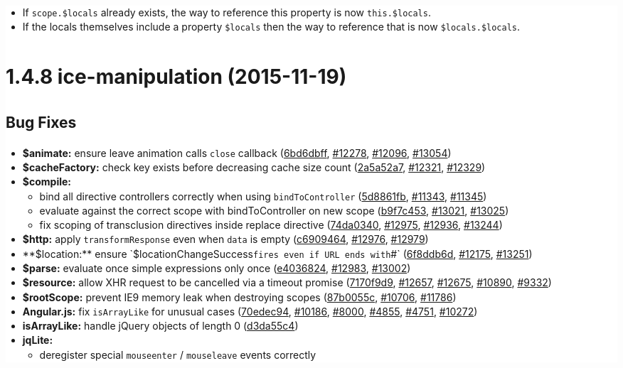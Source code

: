 * If `scope.$locals` already exists, the way to reference this property is now `this.$locals`.
* If the locals themselves include a property `$locals` then the way to reference that is now `$locals.$locals`.


<a name="1.4.8"></a>
# 1.4.8 ice-manipulation (2015-11-19)


## Bug Fixes

- **$animate:** ensure leave animation calls `close` callback
  ([6bd6dbff](https://github.com/angular/angular.js/commit/6bd6dbff4961a601c03e9465442788781d329ba6),
   [#12278](https://github.com/angular/angular.js/issues/12278), [#12096](https://github.com/angular/angular.js/issues/12096), [#13054](https://github.com/angular/angular.js/issues/13054))
- **$cacheFactory:** check key exists before decreasing cache size count
  ([2a5a52a7](https://github.com/angular/angular.js/commit/2a5a52a76ccf60c6e8c5d881e90e11a2666a6d3c),
   [#12321](https://github.com/angular/angular.js/issues/12321), [#12329](https://github.com/angular/angular.js/issues/12329))
- **$compile:**
  - bind all directive controllers correctly when using `bindToController`
  ([5d8861fb](https://github.com/angular/angular.js/commit/5d8861fb2f203e8a688b6044cbd1140cd79fd049),
   [#11343](https://github.com/angular/angular.js/issues/11343), [#11345](https://github.com/angular/angular.js/issues/11345))
  - evaluate against the correct scope with bindToController on new scope
  ([b9f7c453](https://github.com/angular/angular.js/commit/b9f7c453e00d6938106f414952f74d5e5fdcb993),
   [#13021](https://github.com/angular/angular.js/issues/13021), [#13025](https://github.com/angular/angular.js/issues/13025))
  - fix scoping of transclusion directives inside replace directive
  ([74da0340](https://github.com/angular/angular.js/commit/74da03407782d679951cd8f693860cea214f2580),
   [#12975](https://github.com/angular/angular.js/issues/12975), [#12936](https://github.com/angular/angular.js/issues/12936), [#13244](https://github.com/angular/angular.js/issues/13244))
- **$http:** apply `transformResponse` even when `data` is empty
  ([c6909464](https://github.com/angular/angular.js/commit/c690946469e09cfe6b774e63dbe14ace92ce6cb7),
   [#12976](https://github.com/angular/angular.js/issues/12976), [#12979](https://github.com/angular/angular.js/issues/12979))
- **$location:** ensure `$locationChangeSuccess` fires even if URL ends with `#`
  ([6f8ddb6d](https://github.com/angular/angular.js/commit/6f8ddb6d4329441e8d4a856978413aa9b9bd918f),
   [#12175](https://github.com/angular/angular.js/issues/12175), [#13251](https://github.com/angular/angular.js/issues/13251))
- **$parse:** evaluate once simple expressions only once
  ([e4036824](https://github.com/angular/angular.js/commit/e403682444fa08af4f3491badf2f3a10d7595699),
   [#12983](https://github.com/angular/angular.js/issues/12983), [#13002](https://github.com/angular/angular.js/issues/13002))
- **$resource:** allow XHR request to be cancelled via a timeout promise
  ([7170f9d9](https://github.com/angular/angular.js/commit/7170f9d9ca765c578f8d3eb4699860a9330a0a11),
   [#12657](https://github.com/angular/angular.js/issues/12657), [#12675](https://github.com/angular/angular.js/issues/12675), [#10890](https://github.com/angular/angular.js/issues/10890), [#9332](https://github.com/angular/angular.js/issues/9332))
- **$rootScope:** prevent IE9 memory leak when destroying scopes
  ([87b0055c](https://github.com/angular/angular.js/commit/87b0055c80f40589c5bcf3765e59e872bcfae119),
   [#10706](https://github.com/angular/angular.js/issues/10706), [#11786](https://github.com/angular/angular.js/issues/11786))
- **Angular.js:** fix `isArrayLike` for unusual cases
  ([70edec94](https://github.com/angular/angular.js/commit/70edec947c7b189694ae66b129568182e3369cab),
   [#10186](https://github.com/angular/angular.js/issues/10186), [#8000](https://github.com/angular/angular.js/issues/8000), [#4855](https://github.com/angular/angular.js/issues/4855), [#4751](https://github.com/angular/angular.js/issues/4751), [#10272](https://github.com/angular/angular.js/issues/10272))
- **isArrayLike:** handle jQuery objects of length 0
  ([d3da55c4](https://github.com/angular/angular.js/commit/d3da55c40f1e1ddceced5da51e364888ff9d82ff))
- **jqLite:**
  - deregister special `mouseenter` / `mouseleave` events correctly